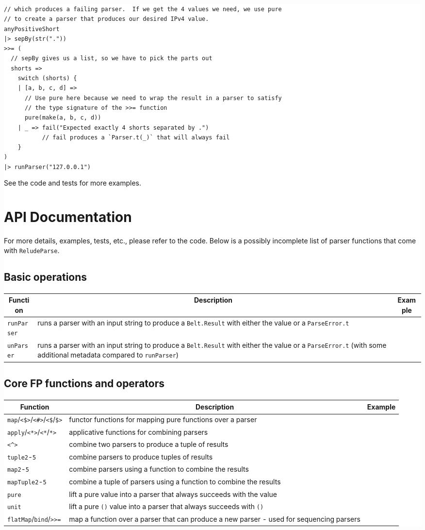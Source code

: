 ```reason
// which produces a failing parser.  If we get the 4 values we need, we use pure
// to create a parser that produces our desired IPv4 value.
anyPositiveShort
|> sepBy(str("."))
>>= (
  // sepBy gives us a list, so we have to pick the parts out
  shorts =>
    switch (shorts) {
    | [a, b, c, d] =>
      // Use pure here because we need to wrap the result in a parser to satisfy
      // the type signature of the >>= function
      pure(make(a, b, c, d))
    | _ => fail("Expected exactly 4 shorts separated by .")
           // fail produces a `Parser.t(_)` that will always fail
    }
)
|> runParser("127.0.0.1")
```

See the code and tests for more examples.

# API Documentation

For more details, examples, tests, etc., please refer to the code.  Below is a possibly incomplete
list of parser functions that come with `ReludeParse`.

## Basic operations

|Function|Description|Example|
|--------|-----------|-------|
|`runParser`|runs a parser with an input string to produce a `Belt.Result` with either the value or a `ParseError.t`
|`unParser`|runs a parser with an input string to produce a `Belt.Result` with either the value or a `ParseError.t` (with some additional metadata compared to `runParser`)

## Core FP functions and operators

|Function|Description|Example|
|--------|-----------|-------|
|`map`/`<$>`/`<#>`/`<$`/`$>`|functor functions for mapping pure functions over a parser
|`apply`/`<*>`/`<*`/`*>`|applicative functions for combining parsers
|`<^>`|combine two parsers to produce a tuple of results
|`tuple2`-`5`|combine parsers to produce tuples of results
|`map2`-`5`|combine parsers using a function to combine the results
|`mapTuple2`-`5`|combine a tuple of parsers using a function to combine the results
|`pure`|lift a pure value into a parser that always succeeds with the value
|`unit`|lift a pure `()` value into a parser that always succeeds with `()`
|`flatMap`/`bind`/`>>=`|map a function over a parser that can produce a new parser - used for sequencing parsers
